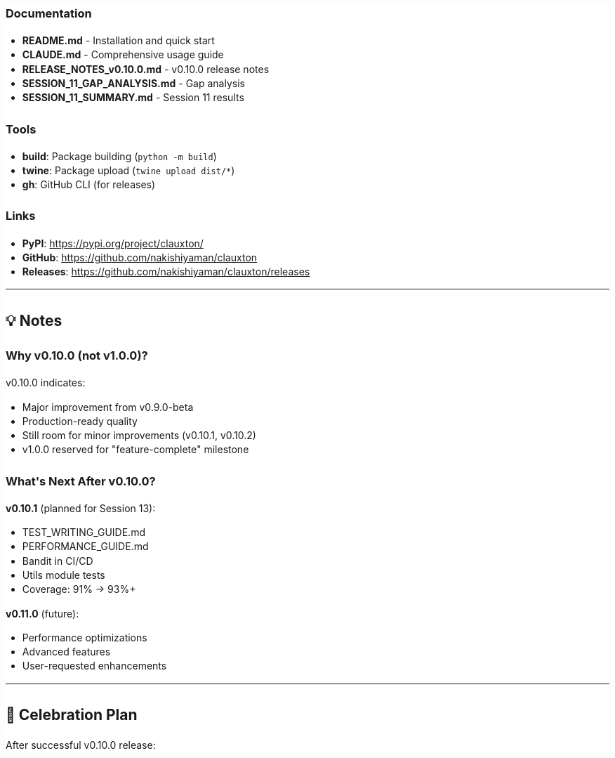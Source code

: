 ### Documentation

- **README.md** - Installation and quick start
- **CLAUDE.md** - Comprehensive usage guide
- **RELEASE_NOTES_v0.10.0.md** - v0.10.0 release notes
- **SESSION_11_GAP_ANALYSIS.md** - Gap analysis
- **SESSION_11_SUMMARY.md** - Session 11 results

### Tools

- **build**: Package building (`python -m build`)
- **twine**: Package upload (`twine upload dist/*`)
- **gh**: GitHub CLI (for releases)

### Links

- **PyPI**: https://pypi.org/project/clauxton/
- **GitHub**: https://github.com/nakishiyaman/clauxton
- **Releases**: https://github.com/nakishiyaman/clauxton/releases

---

## 💡 Notes

### Why v0.10.0 (not v1.0.0)?

v0.10.0 indicates:
- Major improvement from v0.9.0-beta
- Production-ready quality
- Still room for minor improvements (v0.10.1, v0.10.2)
- v1.0.0 reserved for "feature-complete" milestone

### What's Next After v0.10.0?

**v0.10.1** (planned for Session 13):
- TEST_WRITING_GUIDE.md
- PERFORMANCE_GUIDE.md
- Bandit in CI/CD
- Utils module tests
- Coverage: 91% → 93%+

**v0.11.0** (future):
- Performance optimizations
- Advanced features
- User-requested enhancements

---

## 🎉 Celebration Plan

After successful v0.10.0 release:
